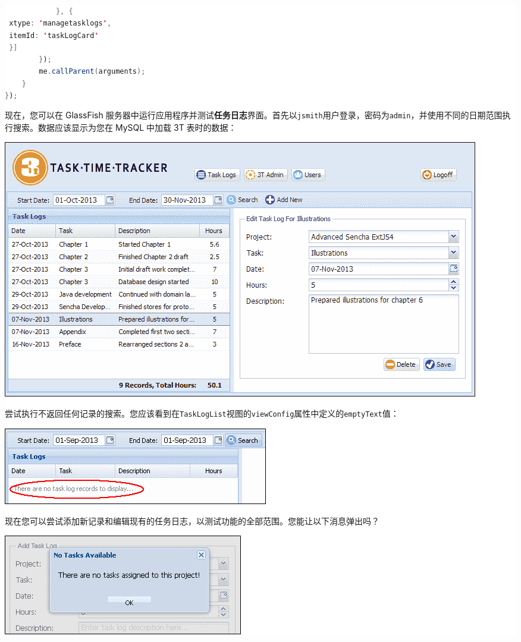 ```java
            }, {
 xtype: 'managetasklogs',
 itemId: 'taskLogCard'
 }]
        });
        me.callParent(arguments);
    }
});
```

现在，您可以在 GlassFish 服务器中运行应用程序并测试**任务日志**界面。首先以`jsmith`用户登录，密码为`admin`，并使用不同的日期范围执行搜索。数据应该显示为您在 MySQL 中加载 3T 表时的数据：

![测试任务日志界面](img/5457OS_11_12.jpg)

尝试执行不返回任何记录的搜索。您应该看到在`TaskLogList`视图的`viewConfig`属性中定义的`emptyText`值：

![测试任务日志界面](img/5457OS_11_13.jpg)

现在您可以尝试添加新记录和编辑现有的任务日志，以测试功能的全部范围。您能让以下消息弹出吗？

![测试任务日志界面](img/5457OS_11_14.jpg)
